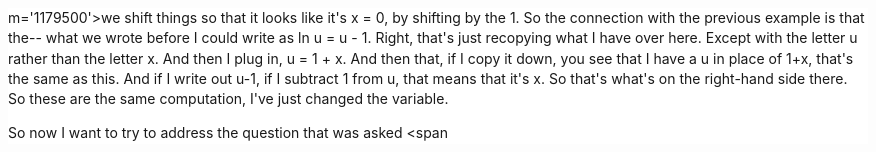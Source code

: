   m='1179500'>we</span> <span m='1179620'>shift</span> <span
  m='1179910'>things</span> <span m='1180320'>so</span> <span
  m='1180450'>that</span> <span m='1180580'>it</span> <span
  m='1180710'>looks</span> <span m='1180940'>like</span> <span
  m='1181140'>it's</span> <span m='1181250'>x</span> <span m='1181520'>=</span>
  <span m='1181800'>0,</span> <span m='1182150'>by</span> <span
  m='1182310'>shifting</span> <span m='1182750'>by</span> <span
  m='1182900'>the</span> <span m='1183020'>1.</span> <span m='1183600'>So</span>
  <span m='1183840'>the</span> <span m='1183940'>connection</span> <span
  m='1184510'>with</span> <span m='1185590'>the</span> <span
  m='1185670'>previous</span> <span m='1186110'>example</span> <span
  m='1189550'>is</span> <span m='1190570'>that</span> <span
  m='1190950'>the--</span> <span m='1191990'>what</span> <span
  m='1192200'>we</span> <span m='1192290'>wrote</span> <span
  m='1192520'>before</span> <span m='1192880'>I</span> <span
  m='1193000'>could</span> <span m='1193170'>write</span> <span
  m='1193500'>as</span> <span m='1193910'>ln</span> <span m='1194560'>u</span>
  <span m='1195050'>= u</span> <span m='1195390'>-</span> <span
  m='1195790'>1.</span> <span m='1197020'>Right,</span> <span
  m='1197200'>that's</span> <span m='1197450'>just</span> <span
  m='1197680'>recopying</span> <span m='1198440'>what</span> <span
  m='1198580'>I</span> <span m='1198650'>have</span> <span
  m='1198930'>over</span> <span m='1199120'>here.</span> <span
  m='1200890'>Except</span> <span m='1201420'>with</span> <span
  m='1201640'>the</span> <span m='1201740'>letter</span> <span
  m='1201980'>u</span> <span m='1203160'>rather</span> <span
  m='1203430'>than</span> <span m='1203580'>the letter</span> <span
  m='1203910'>x.</span> <span m='1204930'>And</span> <span
  m='1205230'>then</span> <span m='1205340'>I</span> <span
  m='1205450'>plug</span> <span m='1205990'>in,</span> <span
  m='1209500'>u</span> <span m='1209860'>=</span> <span m='1210840'>1</span>
  <span m='1211440'>+ x.</span> <span m='1212790'>And</span> <span
  m='1213020'>then</span> <span m='1213160'>that,</span> <span
  m='1213510'>if</span> <span m='1213670'>I</span> <span m='1214050'>copy</span>
  <span m='1214400'>it</span> <span m='1214510'>down,</span> <span
  m='1214920'>you see</span> <span m='1215110'>that</span> <span
  m='1215260'>I</span> <span m='1215360'>have a</span> <span
  m='1215720'>u</span> <span m='1215960'>in</span> <span
  m='1216060'>place</span> <span m='1216320'>of</span> <span
  m='1216410'>1+x,</span> <span m='1216880'>that's</span> <span
  m='1217520'>the</span> <span m='1217610'>same</span> <span
  m='1217850'>as</span> <span m='1217970'>this.</span> <span
  m='1219020'>And</span> <span m='1219140'>if</span> <span m='1219250'>I</span>
  <span m='1219340'>write</span> <span m='1219590'>out</span> <span
  m='1220310'>u-1,</span> <span m='1220510'>if I</span> <span
  m='1220860'>subtract</span> <span m='1222310'>1</span> <span
  m='1222520'>from</span> <span m='1222690'>u,</span> <span
  m='1222880'>that</span> <span m='1223180'>means</span> <span
  m='1223430'>that</span> <span m='1223550'>it's x.</span> <span
  m='1223990'>So</span> <span m='1224430'>that's</span> <span
  m='1224640'>what's</span> <span m='1224800'>on</span> <span
  m='1224930'>the</span> <span m='1225000'>right-hand</span> <span
  m='1225360'>side</span> <span m='1225770'>there. So</span> <span
  m='1225910'>these</span> <span m='1226090'>are</span> <span
  m='1226150'>the</span> <span m='1226250'>same</span> <span
  m='1226640'>computation,</span> <span m='1227720'>I've</span> <span
  m='1227890'>just</span> <span m='1231990'>changed</span> <span
  m='1232770'>the</span> <span m='1233220'>variable.</span> </p><p><span
  m='1238860'>So</span> <span m='1239110'>now</span> <span m='1240020'>I</span>
  <span m='1240550'>want</span> <span m='1240790'>to</span> <span
  m='1240870'>try</span> <span m='1241210'>to</span> <span
  m='1241360'>address</span> <span m='1242230'>the</span> <span
  m='1242330'>question</span> <span m='1243430'>that</span> <span
  m='1244050'>was</span> <span m='1244220'>asked</span> <span